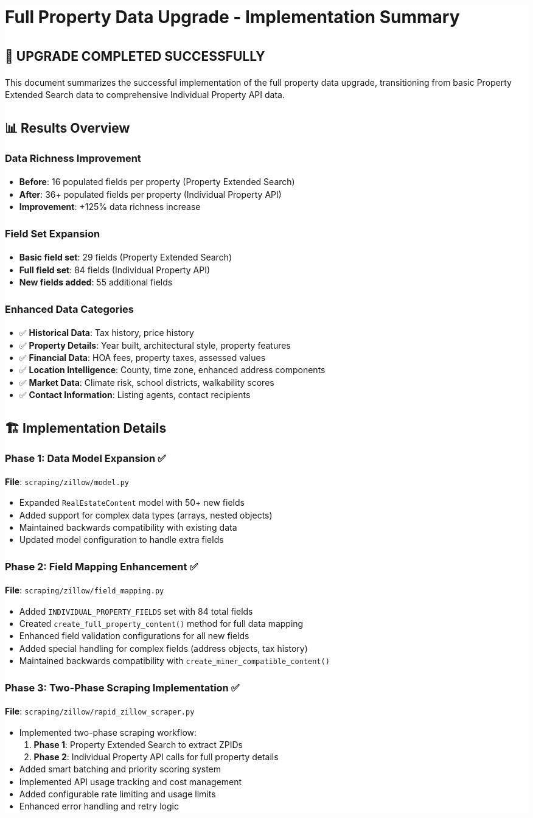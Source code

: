 # Full Property Data Upgrade - Implementation Summary

## 🎯 **UPGRADE COMPLETED SUCCESSFULLY**

This document summarizes the successful implementation of the full property data upgrade, transitioning from basic Property Extended Search data to comprehensive Individual Property API data.

## 📊 **Results Overview**

### Data Richness Improvement
- **Before**: 16 populated fields per property (Property Extended Search)
- **After**: 36+ populated fields per property (Individual Property API)
- **Improvement**: +125% data richness increase

### Field Set Expansion
- **Basic field set**: 29 fields (Property Extended Search)
- **Full field set**: 84 fields (Individual Property API)
- **New fields added**: 55 additional fields

### Enhanced Data Categories
- ✅ **Historical Data**: Tax history, price history
- ✅ **Property Details**: Year built, architectural style, property features
- ✅ **Financial Data**: HOA fees, property taxes, assessed values
- ✅ **Location Intelligence**: County, time zone, enhanced address components
- ✅ **Market Data**: Climate risk, school districts, walkability scores
- ✅ **Contact Information**: Listing agents, contact recipients

## 🏗️ **Implementation Details**

### Phase 1: Data Model Expansion ✅
**File**: `scraping/zillow/model.py`
- Expanded `RealEstateContent` model with 50+ new fields
- Added support for complex data types (arrays, nested objects)
- Maintained backwards compatibility with existing data
- Updated model configuration to handle extra fields

### Phase 2: Field Mapping Enhancement ✅
**File**: `scraping/zillow/field_mapping.py`
- Added `INDIVIDUAL_PROPERTY_FIELDS` set with 84 total fields
- Created `create_full_property_content()` method for full data mapping
- Enhanced field validation configurations for all new fields
- Added special handling for complex fields (address objects, tax history)
- Maintained backwards compatibility with `create_miner_compatible_content()`

### Phase 3: Two-Phase Scraping Implementation ✅
**File**: `scraping/zillow/rapid_zillow_scraper.py`
- Implemented two-phase scraping workflow:
  1. **Phase 1**: Property Extended Search to extract ZPIDs
  2. **Phase 2**: Individual Property API calls for full property details
- Added smart batching and priority scoring system
- Implemented API usage tracking and cost management
- Added configurable rate limiting and usage limits
- Enhanced error handling and retry logic
